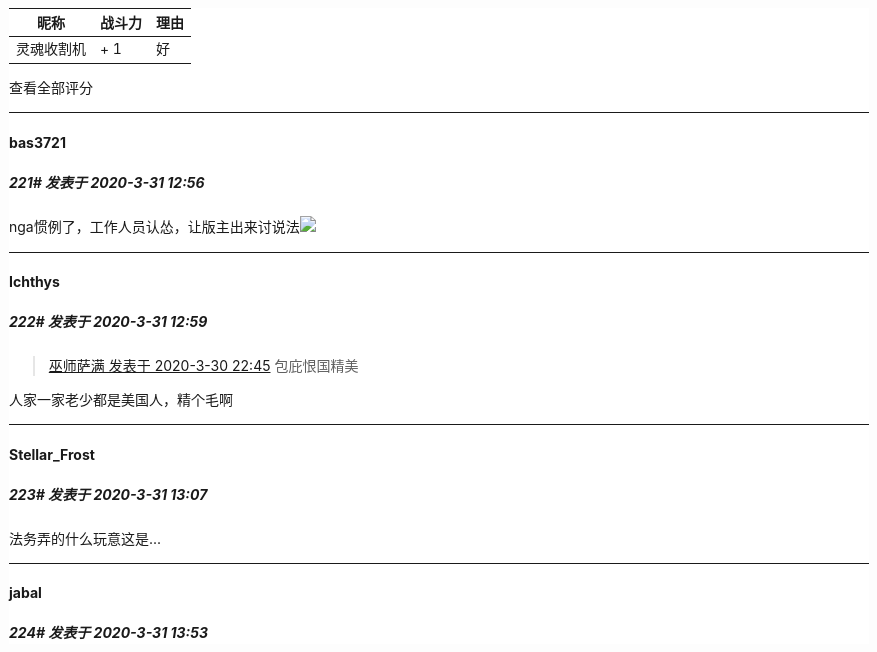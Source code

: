 |昵称|战斗力|理由|
|----|---|---|
| 灵魂收割机| + 1|好|



查看全部评分






*****

####  bas3721  
##### 221#       发表于 2020-3-31 12:56




nga惯例了，工作人员认怂，让版主出来讨说法<img src="https://static.saraba1st.com/image/smiley/face2017/242.gif" referrerpolicy="no-referrer">







*****

####  Ichthys  
##### 222#       发表于 2020-3-31 12:59



<blockquote><a href="httphttps://bbs.saraba1st.com/2b/forum.php?mod=redirect&amp;goto=findpost&amp;pid=46928252&amp;ptid=1921634" target="_blank">巫师萨满 发表于 2020-3-30 22:45</a>
包庇恨国精美</blockquote>
人家一家老少都是美国人，精个毛啊







*****

####  Stellar_Frost  
##### 223#       发表于 2020-3-31 13:07




法务弄的什么玩意这是...







*****

####  jabal  
##### 224#       发表于 2020-3-31 13:53
